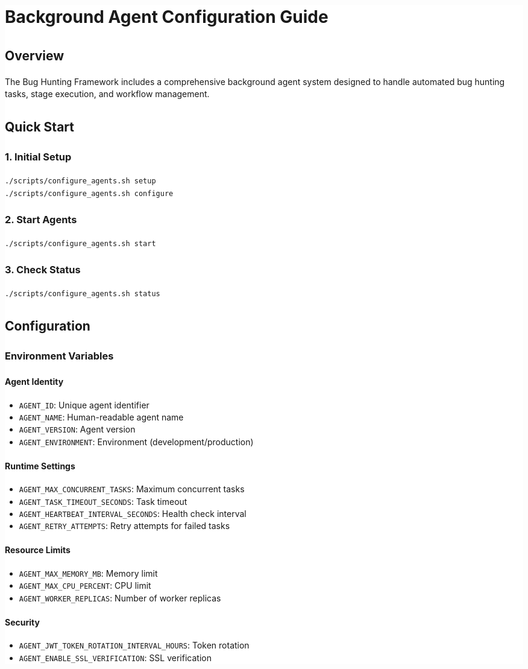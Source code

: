 # Background Agent Configuration Guide

## Overview

The Bug Hunting Framework includes a comprehensive background agent system designed to handle automated bug hunting tasks, stage execution, and workflow management.

## Quick Start

### 1. Initial Setup
```bash
./scripts/configure_agents.sh setup
./scripts/configure_agents.sh configure
```

### 2. Start Agents
```bash
./scripts/configure_agents.sh start
```

### 3. Check Status
```bash
./scripts/configure_agents.sh status
```

## Configuration

### Environment Variables

#### Agent Identity
- `AGENT_ID`: Unique agent identifier
- `AGENT_NAME`: Human-readable agent name
- `AGENT_VERSION`: Agent version
- `AGENT_ENVIRONMENT`: Environment (development/production)

#### Runtime Settings
- `AGENT_MAX_CONCURRENT_TASKS`: Maximum concurrent tasks
- `AGENT_TASK_TIMEOUT_SECONDS`: Task timeout
- `AGENT_HEARTBEAT_INTERVAL_SECONDS`: Health check interval
- `AGENT_RETRY_ATTEMPTS`: Retry attempts for failed tasks

#### Resource Limits
- `AGENT_MAX_MEMORY_MB`: Memory limit
- `AGENT_MAX_CPU_PERCENT`: CPU limit
- `AGENT_WORKER_REPLICAS`: Number of worker replicas

#### Security
- `AGENT_JWT_TOKEN_ROTATION_INTERVAL_HOURS`: Token rotation
- `AGENT_ENABLE_SSL_VERIFICATION`: SSL verification
